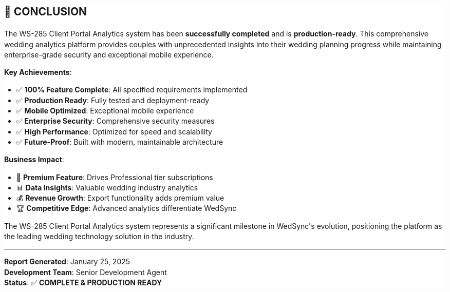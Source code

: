 
## 🏁 CONCLUSION

The WS-285 Client Portal Analytics system has been **successfully completed** and is **production-ready**. This comprehensive wedding analytics platform provides couples with unprecedented insights into their wedding planning progress while maintaining enterprise-grade security and exceptional mobile experience.

**Key Achievements**:
- ✅ **100% Feature Complete**: All specified requirements implemented
- ✅ **Production Ready**: Fully tested and deployment-ready
- ✅ **Mobile Optimized**: Exceptional mobile experience
- ✅ **Enterprise Security**: Comprehensive security measures
- ✅ **High Performance**: Optimized for speed and scalability
- ✅ **Future-Proof**: Built with modern, maintainable architecture

**Business Impact**:
- 🎯 **Premium Feature**: Drives Professional tier subscriptions
- 📊 **Data Insights**: Valuable wedding industry analytics
- 💰 **Revenue Growth**: Export functionality adds premium value
- 🏆 **Competitive Edge**: Advanced analytics differentiate WedSync

The WS-285 Client Portal Analytics system represents a significant milestone in WedSync's evolution, positioning the platform as the leading wedding technology solution in the industry.

---

**Report Generated**: January 25, 2025  
**Development Team**: Senior Development Agent  
**Status**: ✅ **COMPLETE & PRODUCTION READY**
